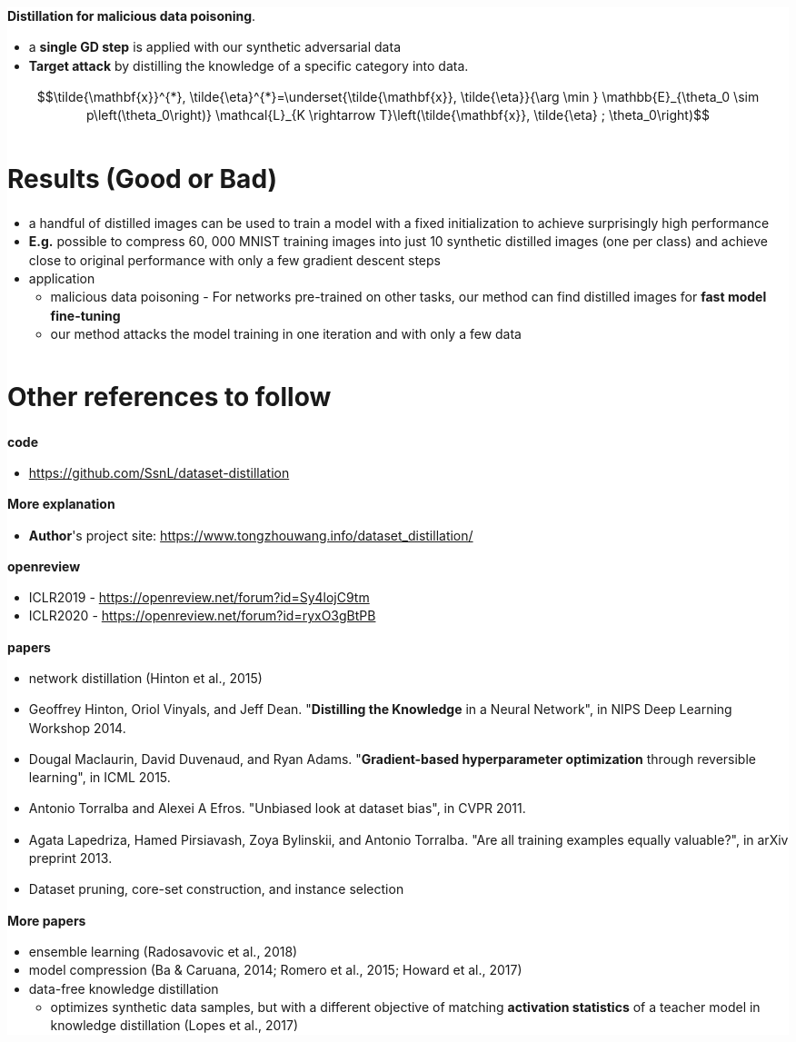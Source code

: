 **Distillation for malicious data poisoning**. 
- a **single GD step** is applied with our synthetic adversarial data
- **Target attack** by distilling the knowledge of a specific category into data. 

```math
\tilde{\mathbf{x}}^{*}, \tilde{\eta}^{*}=\underset{\tilde{\mathbf{x}}, \tilde{\eta}}{\arg \min } \mathbb{E}_{\theta_0 \sim p\left(\theta_0\right)} \mathcal{L}_{K \rightarrow T}\left(\tilde{\mathbf{x}}, \tilde{\eta} ; \theta_0\right)
```


# Results (Good or Bad)

- a handful of distilled images can be used to train a model with a fixed initialization to achieve surprisingly high performance
- **E.g.** possible to compress 60, 000 MNIST training images into just 10 synthetic distilled images (one per class) and achieve close to original performance with only a few gradient descent steps
- application
  - malicious data poisoning - For networks pre-trained on other tasks, our method can find distilled images for **fast model fine-tuning**
  - our method attacks the model training in one iteration and with only a few data


# Other references to follow

**code**
- https://github.com/SsnL/dataset-distillation


**More explanation**
- **Author**'s project site: https://www.tongzhouwang.info/dataset_distillation/

**openreview**
- ICLR2019 - https://openreview.net/forum?id=Sy4lojC9tm
- ICLR2020 - https://openreview.net/forum?id=ryxO3gBtPB

**papers**
- network distillation (Hinton et al., 2015)
- Geoffrey Hinton, Oriol Vinyals, and Jeff Dean. "**Distilling the Knowledge** in a Neural Network", in NIPS Deep Learning Workshop 2014.
- Dougal Maclaurin, David Duvenaud, and Ryan Adams. "**Gradient-based hyperparameter optimization** through reversible learning", in ICML 2015.
- Antonio Torralba and Alexei A Efros. "Unbiased look at dataset bias", in CVPR 2011.
- Agata Lapedriza, Hamed Pirsiavash, Zoya Bylinskii, and Antonio Torralba. "Are all training examples equally valuable?", in arXiv preprint 2013.

- Dataset pruning, core-set construction, and instance selection

**More papers**

- ensemble learning (Radosavovic et al., 2018)
- model compression (Ba & Caruana, 2014; Romero et al., 2015; Howard et al., 2017)
- data-free knowledge distillation 
  - optimizes synthetic data samples, but with a different objective of matching **activation statistics** of a teacher model in knowledge distillation (Lopes et al., 2017)
